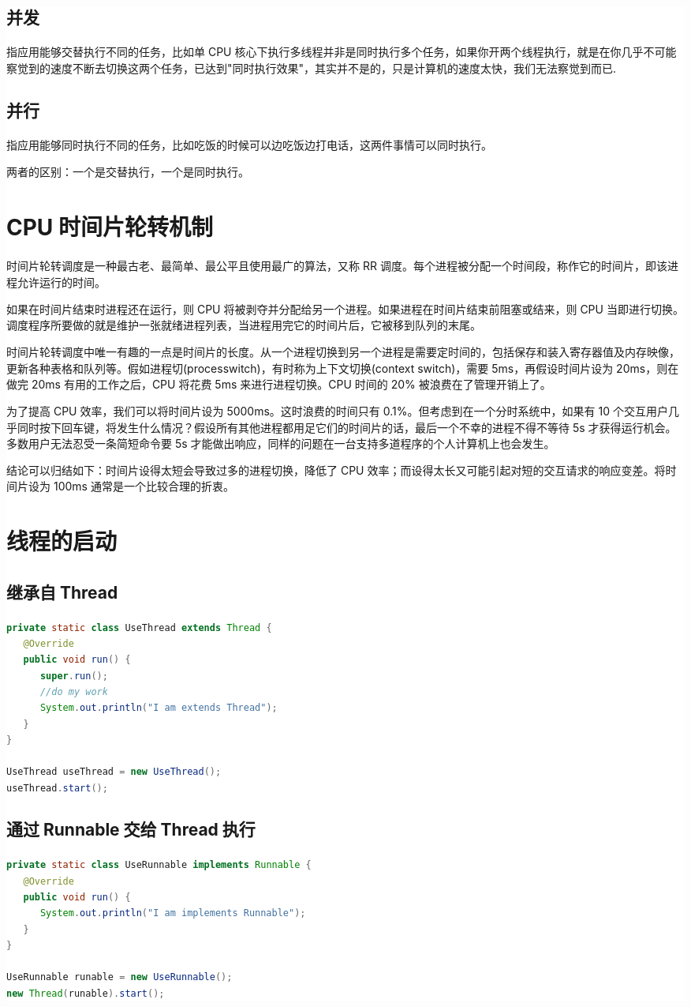## 并发

指应用能够交替执行不同的任务，比如单 CPU 核心下执行多线程并非是同时执行多个任务，如果你开两个线程执行，就是在你几乎不可能察觉到的速度不断去切换这两个任务，已达到"同时执行效果"，其实并不是的，只是计算机的速度太快，我们无法察觉到而已.

## 并行

指应用能够同时执行不同的任务，比如吃饭的时候可以边吃饭边打电话，这两件事情可以同时执行。

两者的区别：一个是交替执行，一个是同时执行。

# CPU 时间片轮转机制

时间片轮转调度是一种最古老、最简单、最公平且使用最广的算法，又称 RR 调度。每个进程被分配一个时间段，称作它的时间片，即该进程允许运行的时间。

如果在时间片结束时进程还在运行，则 CPU 将被剥夺并分配给另一个进程。如果进程在时间片结束前阻塞或结来，则 CPU 当即进行切换。调度程序所要做的就是维护一张就绪进程列表，当进程用完它的时间片后，它被移到队列的末尾。

时间片轮转调度中唯一有趣的一点是时间片的长度。从一个进程切换到另一个进程是需要定时间的，包括保存和装入寄存器值及内存映像，更新各种表格和队列等。假如进程切(processwitch)，有时称为上下文切换(context switch)，需要 5ms，再假设时间片设为 20ms，则在做完 20ms 有用的工作之后，CPU 将花费 5ms 来进行进程切换。CPU 时间的 20% 被浪费在了管理开销上了。

为了提高 CPU 效率，我们可以将时间片设为 5000ms。这时浪费的时间只有 0.1%。但考虑到在一个分时系统中，如果有 10 个交互用户几乎同时按下回车键，将发生什么情况？假设所有其他进程都用足它们的时间片的话，最后一个不幸的进程不得不等待 5s 才获得运行机会。多数用户无法忍受一条简短命令要 5s 才能做出响应，同样的问题在一台支持多道程序的个人计算机上也会发生。

结论可以归结如下：时间片设得太短会导致过多的进程切换，降低了 CPU 效率；而设得太长又可能引起对短的交互请求的响应变差。将时间片设为 100ms 通常是一个比较合理的折衷。

# 线程的启动

## 继承自 Thread

```java
private static class UseThread extends Thread {
   @Override
   public void run() {
      super.run();
      //do my work
      System.out.println("I am extends Thread");
   }
}

UseThread useThread = new UseThread();
useThread.start();
```

## 通过 Runnable 交给 Thread 执行

```java
private static class UseRunnable implements Runnable {
   @Override
   public void run() {
      System.out.println("I am implements Runnable");
   }
}

UseRunnable runable = new UseRunnable();
new Thread(runable).start();
```
